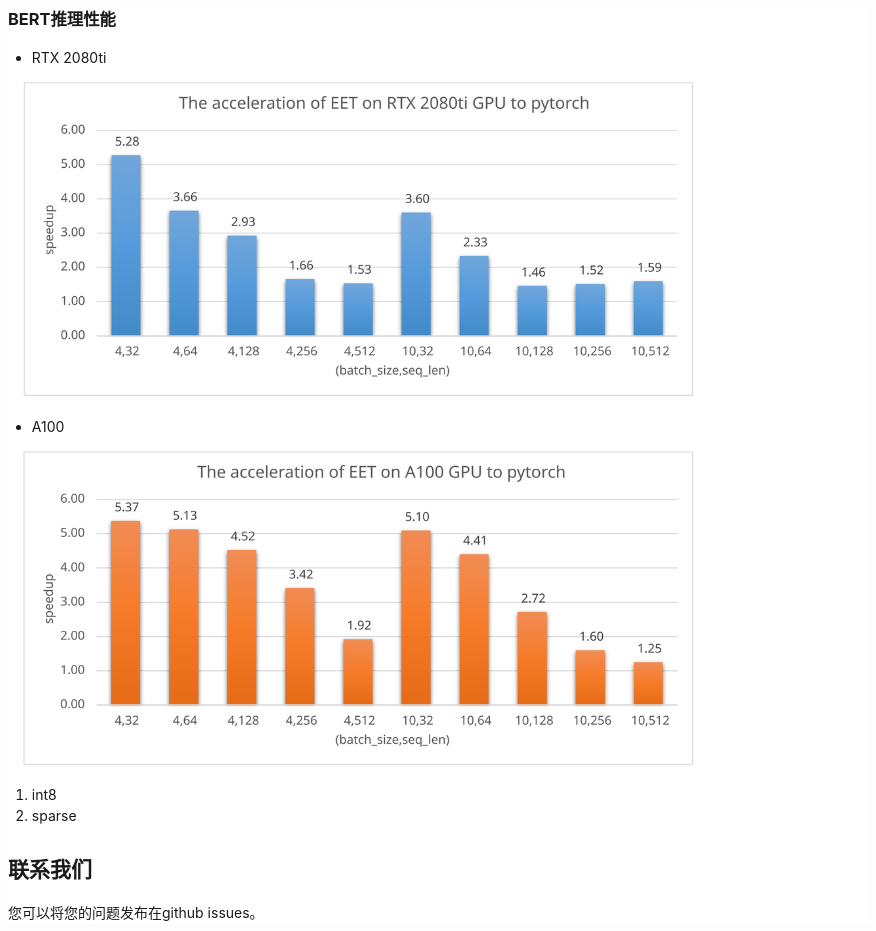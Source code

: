 

### BERT推理性能

* RTX 2080ti

<div  align="left"> <img src="./doc/image/bert_2080.svg" width = "700" height = "315" alt="bert_speedup_2080ti"/></div>

* A100

<div  align="left"> <img src="./doc/image/bert_a100.svg" width = "700" height = "315" alt="bert_speedup_A100"/></div>

1. int8
2. sparse


## 联系我们
您可以将您的问题发布在github issues。 
